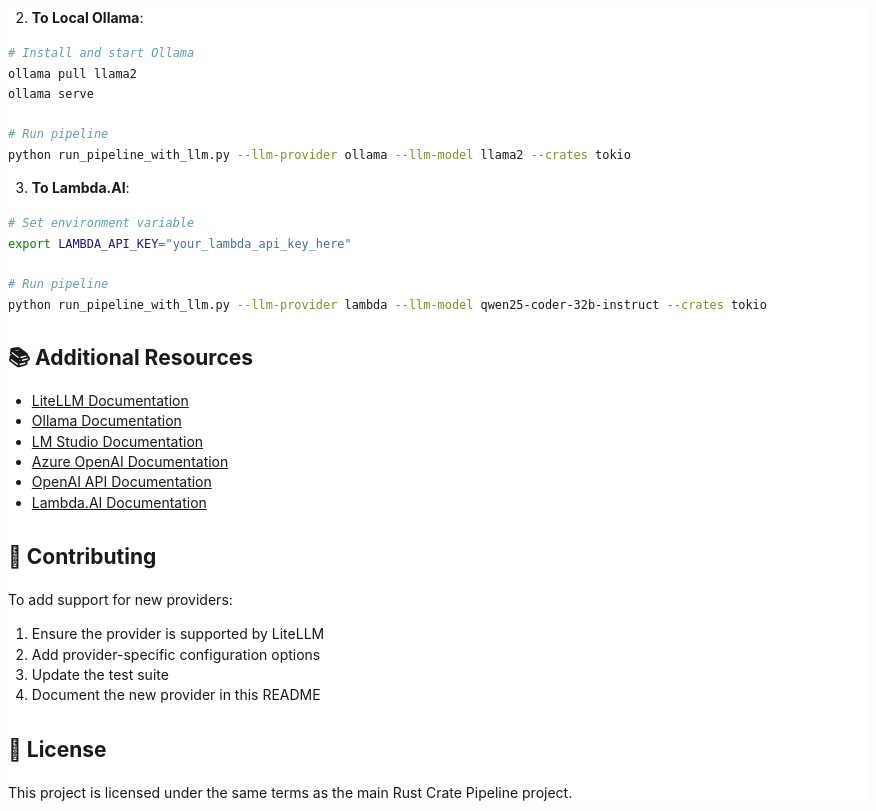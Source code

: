 2. **To Local Ollama**:
```bash
# Install and start Ollama
ollama pull llama2
ollama serve

# Run pipeline
python run_pipeline_with_llm.py --llm-provider ollama --llm-model llama2 --crates tokio
```

3. **To Lambda.AI**:
```bash
# Set environment variable
export LAMBDA_API_KEY="your_lambda_api_key_here"

# Run pipeline
python run_pipeline_with_llm.py --llm-provider lambda --llm-model qwen25-coder-32b-instruct --crates tokio
```

## 📚 Additional Resources

- [LiteLLM Documentation](https://docs.litellm.ai/)
- [Ollama Documentation](https://ollama.ai/docs)
- [LM Studio Documentation](https://lmstudio.ai/docs)
- [Azure OpenAI Documentation](https://learn.microsoft.com/en-us/azure/ai-services/openai/)
- [OpenAI API Documentation](https://platform.openai.com/docs)
- [Lambda.AI Documentation](https://docs.lambda.ai/)

## 🤝 Contributing

To add support for new providers:

1. Ensure the provider is supported by LiteLLM
2. Add provider-specific configuration options
3. Update the test suite
4. Document the new provider in this README

## 📄 License

This project is licensed under the same terms as the main Rust Crate Pipeline project. 